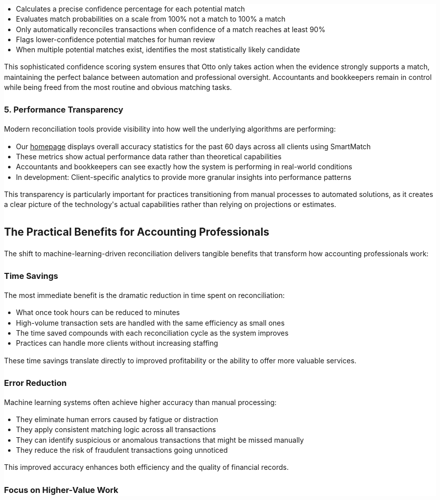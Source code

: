 - Calculates a precise confidence percentage for each potential match
- Evaluates match probabilities on a scale from 100% not a match to 100% a match
- Only automatically reconciles transactions when confidence of a match reaches at least 90% 
- Flags lower-confidence potential matches for human review
- When multiple potential matches exist, identifies the most statistically likely candidate

This sophisticated confidence scoring system ensures that Otto only takes action when the evidence strongly supports a match, maintaining the perfect balance between automation and professional oversight. Accountants and bookkeepers remain in control while being freed from the most routine and obvious matching tasks.

### 5. Performance Transparency
   Modern reconciliation tools provide visibility into how well the underlying algorithms are performing:

- Our [homepage](/) displays overall accuracy statistics for the past 60 days across all clients using SmartMatch
- These metrics show actual performance data rather than theoretical capabilities
- Accountants and bookkeepers can see exactly how the system is performing in real-world conditions
- In development: Client-specific analytics to provide more granular insights into performance patterns

This transparency is particularly important for practices transitioning from manual processes to automated solutions, as it creates a clear picture of the technology's actual capabilities rather than relying on projections or estimates.

## The Practical Benefits for Accounting Professionals

The shift to machine-learning-driven reconciliation delivers tangible benefits that transform how accounting professionals work:

### Time Savings

The most immediate benefit is the dramatic reduction in time spent on reconciliation:

- What once took hours can be reduced to minutes
- High-volume transaction sets are handled with the same efficiency as small ones
- The time saved compounds with each reconciliation cycle as the system improves
- Practices can handle more clients without increasing staffing

These time savings translate directly to improved profitability or the ability to offer more valuable services.

### Error Reduction

Machine learning systems often achieve higher accuracy than manual processing:

- They eliminate human errors caused by fatigue or distraction
- They apply consistent matching logic across all transactions
- They can identify suspicious or anomalous transactions that might be missed manually
- They reduce the risk of fraudulent transactions going unnoticed

This improved accuracy enhances both efficiency and the quality of financial records.

### Focus on Higher-Value Work
